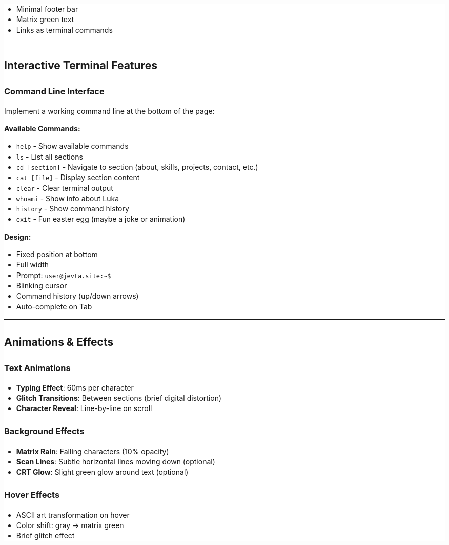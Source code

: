 - Minimal footer bar
- Matrix green text
- Links as terminal commands

---

## Interactive Terminal Features

### Command Line Interface

Implement a working command line at the bottom of the page:

**Available Commands:**

- `help` - Show available commands
- `ls` - List all sections
- `cd [section]` - Navigate to section (about, skills, projects, contact, etc.)
- `cat [file]` - Display section content
- `clear` - Clear terminal output
- `whoami` - Show info about Luka
- `history` - Show command history
- `exit` - Fun easter egg (maybe a joke or animation)

**Design:**

- Fixed position at bottom
- Full width
- Prompt: `user@jevta.site:~$ `
- Blinking cursor
- Command history (up/down arrows)
- Auto-complete on Tab

---

## Animations & Effects

### Text Animations

- **Typing Effect**: 60ms per character
- **Glitch Transitions**: Between sections (brief digital distortion)
- **Character Reveal**: Line-by-line on scroll

### Background Effects

- **Matrix Rain**: Falling characters (10% opacity)
- **Scan Lines**: Subtle horizontal lines moving down (optional)
- **CRT Glow**: Slight green glow around text (optional)

### Hover Effects

- ASCII art transformation on hover
- Color shift: gray → matrix green
- Brief glitch effect
